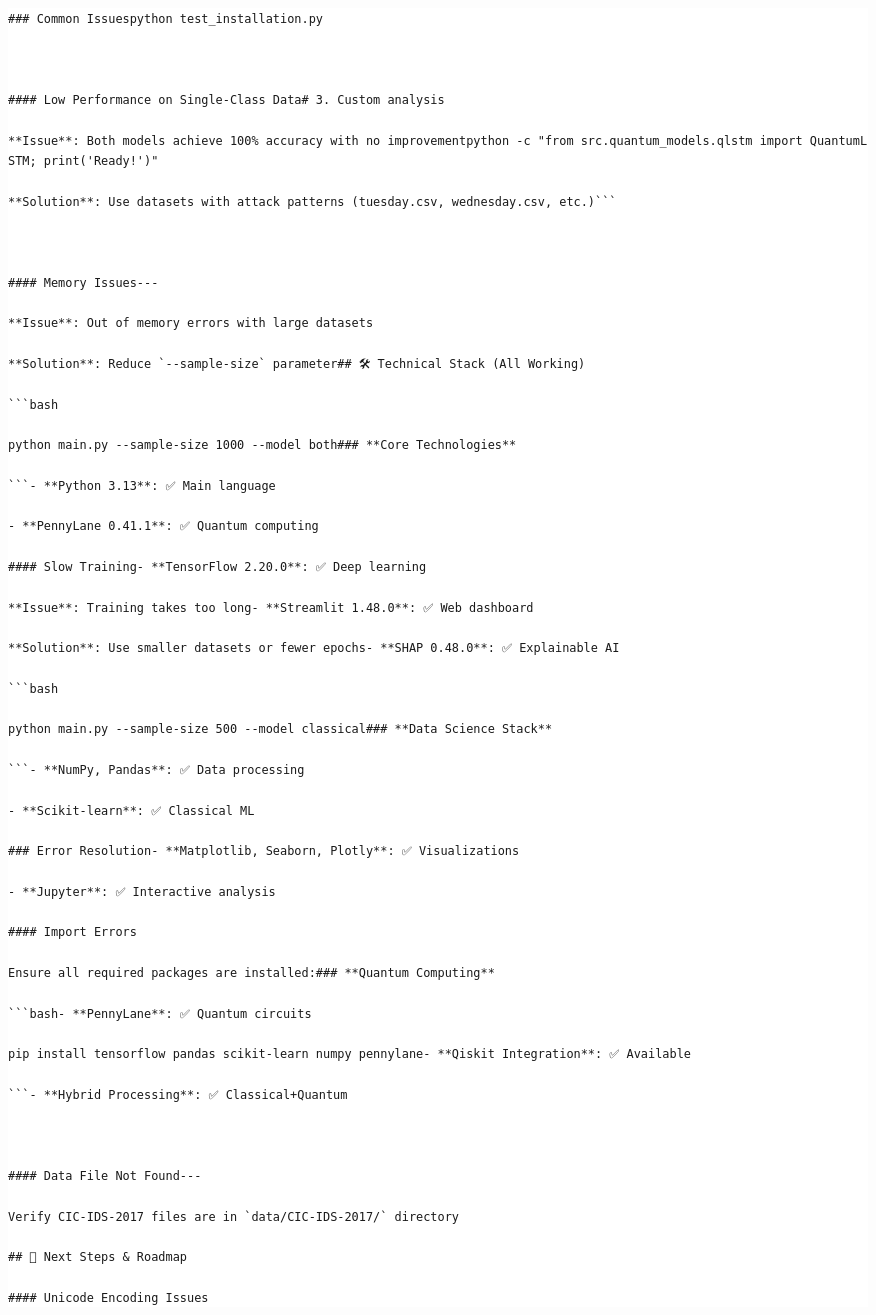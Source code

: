 ```
### Common Issuespython test_installation.py



#### Low Performance on Single-Class Data# 3. Custom analysis

**Issue**: Both models achieve 100% accuracy with no improvementpython -c "from src.quantum_models.qlstm import QuantumLSTM; print('Ready!')"

**Solution**: Use datasets with attack patterns (tuesday.csv, wednesday.csv, etc.)```



#### Memory Issues---

**Issue**: Out of memory errors with large datasets

**Solution**: Reduce `--sample-size` parameter## 🛠️ Technical Stack (All Working)

```bash

python main.py --sample-size 1000 --model both### **Core Technologies**

```- **Python 3.13**: ✅ Main language

- **PennyLane 0.41.1**: ✅ Quantum computing

#### Slow Training- **TensorFlow 2.20.0**: ✅ Deep learning

**Issue**: Training takes too long- **Streamlit 1.48.0**: ✅ Web dashboard

**Solution**: Use smaller datasets or fewer epochs- **SHAP 0.48.0**: ✅ Explainable AI

```bash

python main.py --sample-size 500 --model classical### **Data Science Stack**

```- **NumPy, Pandas**: ✅ Data processing

- **Scikit-learn**: ✅ Classical ML

### Error Resolution- **Matplotlib, Seaborn, Plotly**: ✅ Visualizations

- **Jupyter**: ✅ Interactive analysis

#### Import Errors

Ensure all required packages are installed:### **Quantum Computing**

```bash- **PennyLane**: ✅ Quantum circuits

pip install tensorflow pandas scikit-learn numpy pennylane- **Qiskit Integration**: ✅ Available

```- **Hybrid Processing**: ✅ Classical+Quantum



#### Data File Not Found---

Verify CIC-IDS-2017 files are in `data/CIC-IDS-2017/` directory

## 🎯 Next Steps & Roadmap

#### Unicode Encoding Issues
```